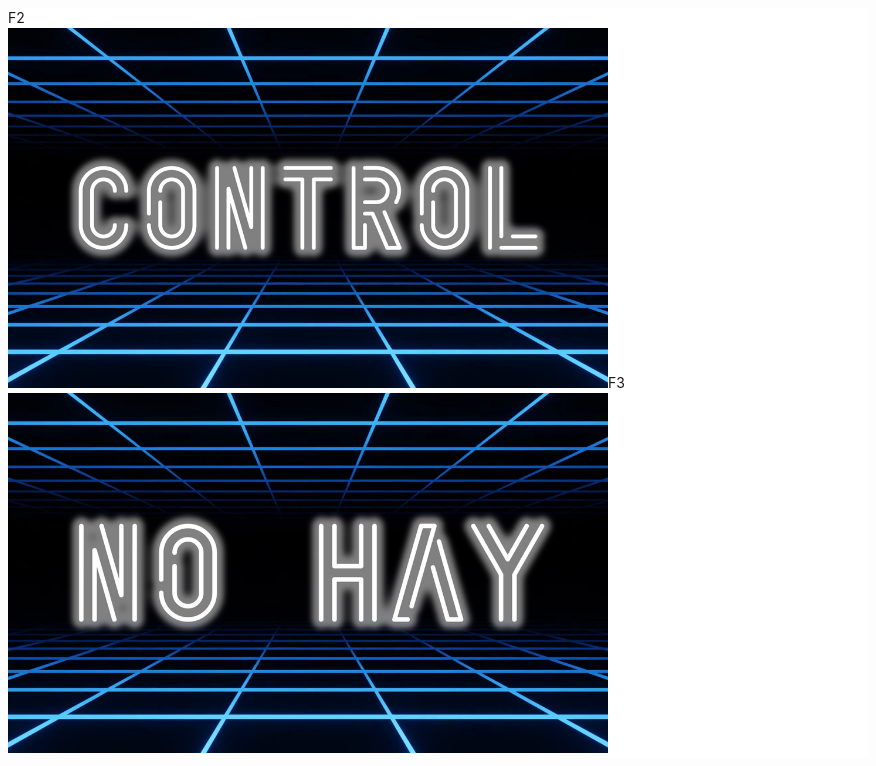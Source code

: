 <td align="center" style="font-size: 20px; padding:4px; font-family:monospace;">F2<br><img src="images/242.png" width="600" /></td><td align="center" style="font-size: 20px; padding:4px; font-family:monospace;">F3<br><img src="images/243.png" width="600" /></td>